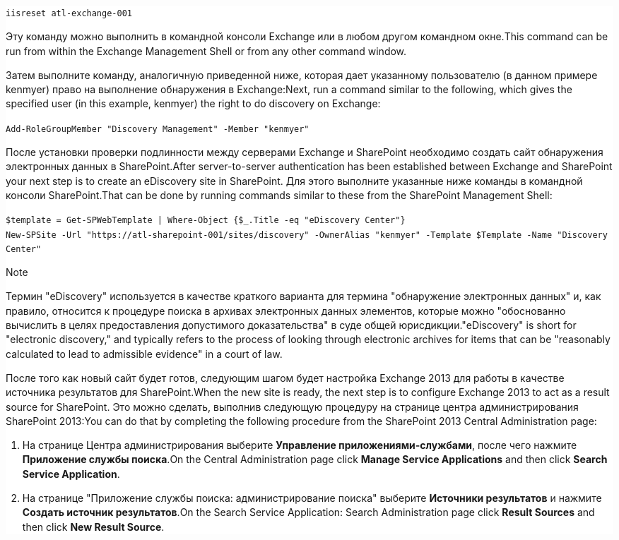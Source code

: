     iisreset atl-exchange-001

<span data-ttu-id="8ab41-124">Эту команду можно выполнить в командной консоли Exchange или в любом другом командном окне.</span><span class="sxs-lookup"><span data-stu-id="8ab41-124">This command can be run from within the Exchange Management Shell or from any other command window.</span></span>

<span data-ttu-id="8ab41-125">Затем выполните команду, аналогичную приведенной ниже, которая дает указанному пользователю (в данном примере kenmyer) право на выполнение обнаружения в Exchange:</span><span class="sxs-lookup"><span data-stu-id="8ab41-125">Next, run a command similar to the following, which gives the specified user (in this example, kenmyer) the right to do discovery on Exchange:</span></span>

    Add-RoleGroupMember "Discovery Management" -Member "kenmyer"

<span data-ttu-id="8ab41-126">После установки проверки подлинности между серверами Exchange и SharePoint необходимо создать сайт обнаружения электронных данных в SharePoint.</span><span class="sxs-lookup"><span data-stu-id="8ab41-126">After server-to-server authentication has been established between Exchange and SharePoint your next step is to create an eDiscovery site in SharePoint.</span></span> <span data-ttu-id="8ab41-127">Для этого выполните указанные ниже команды в командной консоли SharePoint.</span><span class="sxs-lookup"><span data-stu-id="8ab41-127">That can be done by running commands similar to these from the SharePoint Management Shell:</span></span>

    $template = Get-SPWebTemplate | Where-Object {$_.Title -eq "eDiscovery Center"}
    New-SPSite -Url "https://atl-sharepoint-001/sites/discovery" -OwnerAlias "kenmyer" -Template $Template -Name "Discovery Center"

<div>


> [!NOTE]  
> <span data-ttu-id="8ab41-128">Термин "eDiscovery" используется в качестве краткого варианта для термина "обнаружение электронных данных" и, как правило, относится к процедуре поиска в архивах электронных данных элементов, которые можно "обоснованно вычислить в целях предоставления допустимого доказательства" в суде общей юрисдикции.</span><span class="sxs-lookup"><span data-stu-id="8ab41-128">"eDiscovery" is short for "electronic discovery," and typically refers to the process of looking through electronic archives for items that can be "reasonably calculated to lead to admissible evidence" in a court of law.</span></span>



</div>

<span data-ttu-id="8ab41-129">После того как новый сайт будет готов, следующим шагом будет настройка Exchange 2013 для работы в качестве источника результатов для SharePoint.</span><span class="sxs-lookup"><span data-stu-id="8ab41-129">When the new site is ready, the next step is to configure Exchange 2013 to act as a result source for SharePoint.</span></span> <span data-ttu-id="8ab41-130">Это можно сделать, выполнив следующую процедуру на странице центра администрирования SharePoint 2013:</span><span class="sxs-lookup"><span data-stu-id="8ab41-130">You can do that by completing the following procedure from the SharePoint 2013 Central Administration page:</span></span>

1.  <span data-ttu-id="8ab41-131">На странице Центра администрирования выберите **Управление приложениями-службами**, после чего нажмите **Приложение службы поиска**.</span><span class="sxs-lookup"><span data-stu-id="8ab41-131">On the Central Administration page click **Manage Service Applications** and then click **Search Service Application**.</span></span>

2.  <span data-ttu-id="8ab41-132">На странице "Приложение службы поиска: администрирование поиска" выберите **Источники результатов** и нажмите **Создать источник результатов**.</span><span class="sxs-lookup"><span data-stu-id="8ab41-132">On the Search Service Application: Search Administration page click **Result Sources** and then click **New Result Source**.</span></span>
